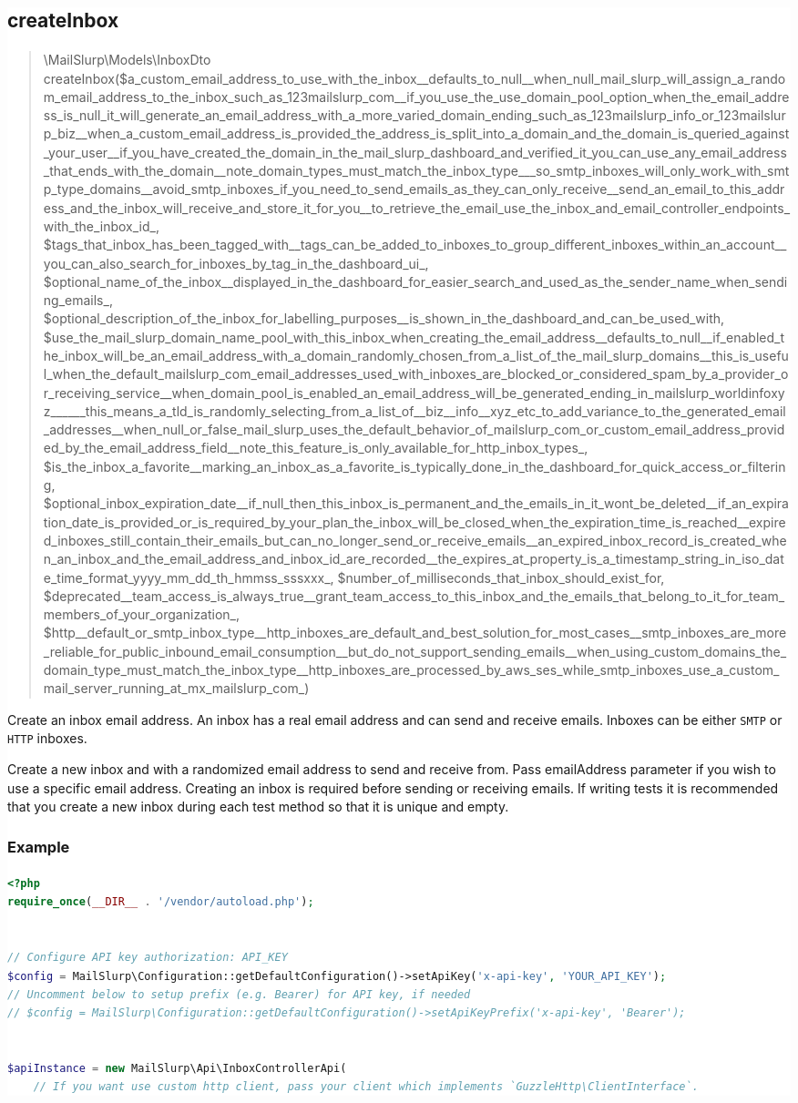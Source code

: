 

## createInbox

> \MailSlurp\Models\InboxDto createInbox($a_custom_email_address_to_use_with_the_inbox__defaults_to_null__when_null_mail_slurp_will_assign_a_random_email_address_to_the_inbox_such_as_123mailslurp_com__if_you_use_the_use_domain_pool_option_when_the_email_address_is_null_it_will_generate_an_email_address_with_a_more_varied_domain_ending_such_as_123mailslurp_info_or_123mailslurp_biz__when_a_custom_email_address_is_provided_the_address_is_split_into_a_domain_and_the_domain_is_queried_against_your_user__if_you_have_created_the_domain_in_the_mail_slurp_dashboard_and_verified_it_you_can_use_any_email_address_that_ends_with_the_domain__note_domain_types_must_match_the_inbox_type___so_smtp_inboxes_will_only_work_with_smtp_type_domains__avoid_smtp_inboxes_if_you_need_to_send_emails_as_they_can_only_receive__send_an_email_to_this_address_and_the_inbox_will_receive_and_store_it_for_you__to_retrieve_the_email_use_the_inbox_and_email_controller_endpoints_with_the_inbox_id_, $tags_that_inbox_has_been_tagged_with__tags_can_be_added_to_inboxes_to_group_different_inboxes_within_an_account__you_can_also_search_for_inboxes_by_tag_in_the_dashboard_ui_, $optional_name_of_the_inbox__displayed_in_the_dashboard_for_easier_search_and_used_as_the_sender_name_when_sending_emails_, $optional_description_of_the_inbox_for_labelling_purposes__is_shown_in_the_dashboard_and_can_be_used_with, $use_the_mail_slurp_domain_name_pool_with_this_inbox_when_creating_the_email_address__defaults_to_null__if_enabled_the_inbox_will_be_an_email_address_with_a_domain_randomly_chosen_from_a_list_of_the_mail_slurp_domains__this_is_useful_when_the_default_mailslurp_com_email_addresses_used_with_inboxes_are_blocked_or_considered_spam_by_a_provider_or_receiving_service__when_domain_pool_is_enabled_an_email_address_will_be_generated_ending_in_mailslurp_worldinfoxyz______this_means_a_tld_is_randomly_selecting_from_a_list_of__biz__info__xyz_etc_to_add_variance_to_the_generated_email_addresses__when_null_or_false_mail_slurp_uses_the_default_behavior_of_mailslurp_com_or_custom_email_address_provided_by_the_email_address_field__note_this_feature_is_only_available_for_http_inbox_types_, $is_the_inbox_a_favorite__marking_an_inbox_as_a_favorite_is_typically_done_in_the_dashboard_for_quick_access_or_filtering, $optional_inbox_expiration_date__if_null_then_this_inbox_is_permanent_and_the_emails_in_it_wont_be_deleted__if_an_expiration_date_is_provided_or_is_required_by_your_plan_the_inbox_will_be_closed_when_the_expiration_time_is_reached__expired_inboxes_still_contain_their_emails_but_can_no_longer_send_or_receive_emails__an_expired_inbox_record_is_created_when_an_inbox_and_the_email_address_and_inbox_id_are_recorded__the_expires_at_property_is_a_timestamp_string_in_iso_date_time_format_yyyy_mm_dd_th_hmmss_sssxxx_, $number_of_milliseconds_that_inbox_should_exist_for, $deprecated__team_access_is_always_true__grant_team_access_to_this_inbox_and_the_emails_that_belong_to_it_for_team_members_of_your_organization_, $http__default_or_smtp_inbox_type__http_inboxes_are_default_and_best_solution_for_most_cases__smtp_inboxes_are_more_reliable_for_public_inbound_email_consumption__but_do_not_support_sending_emails__when_using_custom_domains_the_domain_type_must_match_the_inbox_type__http_inboxes_are_processed_by_aws_ses_while_smtp_inboxes_use_a_custom_mail_server_running_at_mx_mailslurp_com_)

Create an inbox email address. An inbox has a real email address and can send and receive emails. Inboxes can be either `SMTP` or `HTTP` inboxes.

Create a new inbox and with a randomized email address to send and receive from. Pass emailAddress parameter if you wish to use a specific email address. Creating an inbox is required before sending or receiving emails. If writing tests it is recommended that you create a new inbox during each test method so that it is unique and empty.

### Example

```php
<?php
require_once(__DIR__ . '/vendor/autoload.php');


// Configure API key authorization: API_KEY
$config = MailSlurp\Configuration::getDefaultConfiguration()->setApiKey('x-api-key', 'YOUR_API_KEY');
// Uncomment below to setup prefix (e.g. Bearer) for API key, if needed
// $config = MailSlurp\Configuration::getDefaultConfiguration()->setApiKeyPrefix('x-api-key', 'Bearer');


$apiInstance = new MailSlurp\Api\InboxControllerApi(
    // If you want use custom http client, pass your client which implements `GuzzleHttp\ClientInterface`.
```